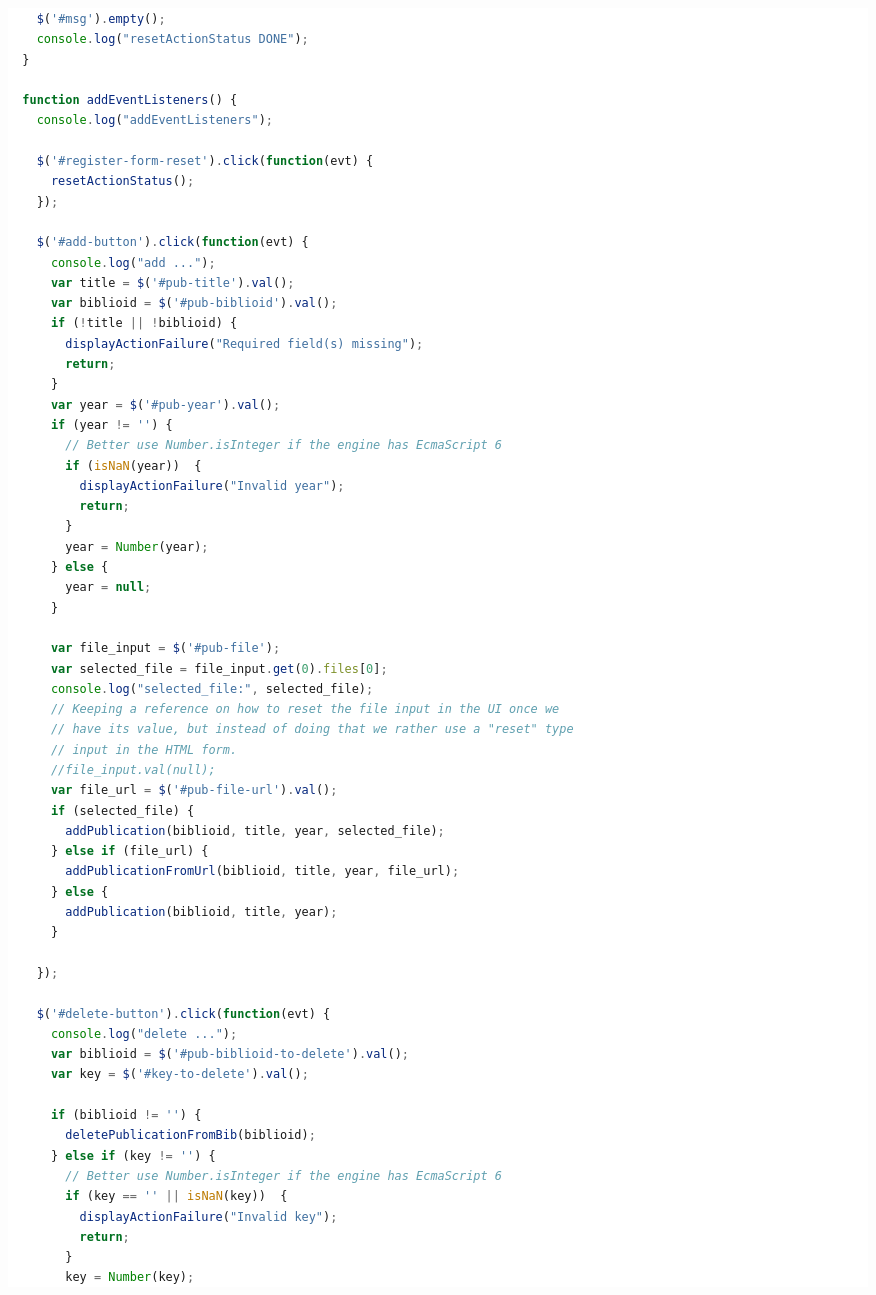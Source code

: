 ```js
    $('#msg').empty();
    console.log("resetActionStatus DONE");
  }

  function addEventListeners() {
    console.log("addEventListeners");

    $('#register-form-reset').click(function(evt) {
      resetActionStatus();
    });

    $('#add-button').click(function(evt) {
      console.log("add ...");
      var title = $('#pub-title').val();
      var biblioid = $('#pub-biblioid').val();
      if (!title || !biblioid) {
        displayActionFailure("Required field(s) missing");
        return;
      }
      var year = $('#pub-year').val();
      if (year != '') {
        // Better use Number.isInteger if the engine has EcmaScript 6
        if (isNaN(year))  {
          displayActionFailure("Invalid year");
          return;
        }
        year = Number(year);
      } else {
        year = null;
      }

      var file_input = $('#pub-file');
      var selected_file = file_input.get(0).files[0];
      console.log("selected_file:", selected_file);
      // Keeping a reference on how to reset the file input in the UI once we
      // have its value, but instead of doing that we rather use a "reset" type
      // input in the HTML form.
      //file_input.val(null);
      var file_url = $('#pub-file-url').val();
      if (selected_file) {
        addPublication(biblioid, title, year, selected_file);
      } else if (file_url) {
        addPublicationFromUrl(biblioid, title, year, file_url);
      } else {
        addPublication(biblioid, title, year);
      }

    });

    $('#delete-button').click(function(evt) {
      console.log("delete ...");
      var biblioid = $('#pub-biblioid-to-delete').val();
      var key = $('#key-to-delete').val();

      if (biblioid != '') {
        deletePublicationFromBib(biblioid);
      } else if (key != '') {
        // Better use Number.isInteger if the engine has EcmaScript 6
        if (key == '' || isNaN(key))  {
          displayActionFailure("Invalid key");
          return;
        }
        key = Number(key);
```